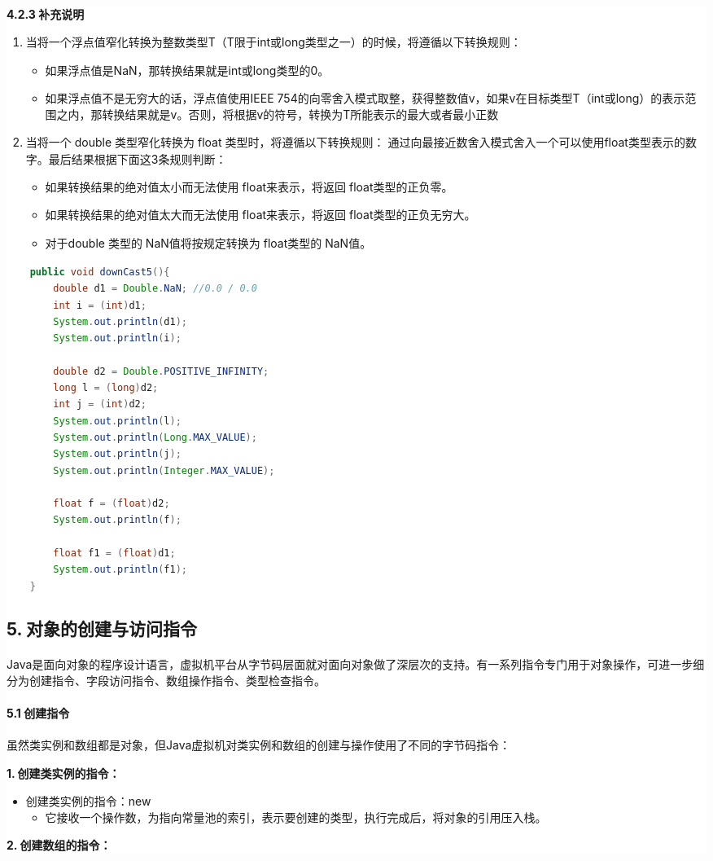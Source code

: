 

**4.2.3 补充说明**

1. 当将一个浮点值窄化转换为整数类型T（T限于int或long类型之一）的时候，将遵循以下转换规则：

   - 如果浮点值是NaN，那转换结果就是int或long类型的0。

   - 如果浮点值不是无穷大的话，浮点值使用IEEE 754的向零舍入模式取整，获得整数值v，如果v在目标类型T（int或long）的表示范围之内，那转换结果就是v。否则，将根据v的符号，转换为T所能表示的最大或者最小正数

2. 当将一个 double 类型窄化转换为 float 类型时，将遵循以下转换规则： 通过向最接近数舍入模式舍入一个可以使用float类型表示的数字。最后结果根据下面这3条规则判断：

   - 如果转换结果的绝对值太小而无法使用 float来表示，将返回 float类型的正负零。

   - 如果转换结果的绝对值太大而无法使用 float来表示，将返回 float类型的正负无穷大。

   - 对于double 类型的 NaN值将按规定转换为 float类型的 NaN值。

```java
    public void downCast5(){
        double d1 = Double.NaN; //0.0 / 0.0
        int i = (int)d1;
        System.out.println(d1);
        System.out.println(i);

        double d2 = Double.POSITIVE_INFINITY;
        long l = (long)d2;
        int j = (int)d2;
        System.out.println(l);
        System.out.println(Long.MAX_VALUE);
        System.out.println(j);
        System.out.println(Integer.MAX_VALUE);

        float f = (float)d2;
        System.out.println(f);

        float f1 = (float)d1;
        System.out.println(f1);
    }
```



## 5. 对象的创建与访问指令

Java是面向对象的程序设计语言，虚拟机平台从字节码层面就对面向对象做了深层次的支持。有一系列指令专门用于对象操作，可进一步细分为创建指令、字段访问指令、数组操作指令、类型检查指令。

#### 5.1 创建指令

虽然类实例和数组都是对象，但Java虚拟机对类实例和数组的创建与操作使用了不同的字节码指令：

**1. 创建类实例的指令：**

- 创建类实例的指令：new
  - 它接收一个操作数，为指向常量池的索引，表示要创建的类型，执行完成后，将对象的引用压入栈。

**2. 创建数组的指令：**
